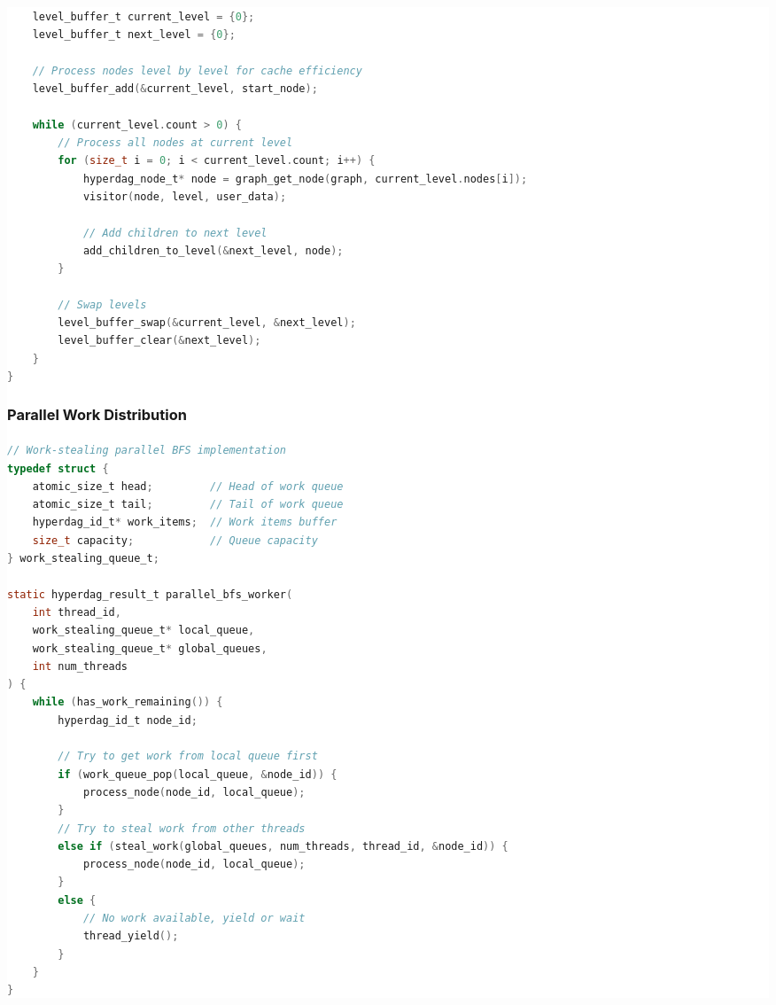 ```c
    level_buffer_t current_level = {0};
    level_buffer_t next_level = {0};
    
    // Process nodes level by level for cache efficiency
    level_buffer_add(&current_level, start_node);
    
    while (current_level.count > 0) {
        // Process all nodes at current level
        for (size_t i = 0; i < current_level.count; i++) {
            hyperdag_node_t* node = graph_get_node(graph, current_level.nodes[i]);
            visitor(node, level, user_data);
            
            // Add children to next level
            add_children_to_level(&next_level, node);
        }
        
        // Swap levels
        level_buffer_swap(&current_level, &next_level);
        level_buffer_clear(&next_level);
    }
}
```

### Parallel Work Distribution
```c
// Work-stealing parallel BFS implementation
typedef struct {
    atomic_size_t head;         // Head of work queue
    atomic_size_t tail;         // Tail of work queue
    hyperdag_id_t* work_items;  // Work items buffer
    size_t capacity;            // Queue capacity
} work_stealing_queue_t;

static hyperdag_result_t parallel_bfs_worker(
    int thread_id,
    work_stealing_queue_t* local_queue,
    work_stealing_queue_t* global_queues,
    int num_threads
) {
    while (has_work_remaining()) {
        hyperdag_id_t node_id;
        
        // Try to get work from local queue first
        if (work_queue_pop(local_queue, &node_id)) {
            process_node(node_id, local_queue);
        }
        // Try to steal work from other threads
        else if (steal_work(global_queues, num_threads, thread_id, &node_id)) {
            process_node(node_id, local_queue);
        }
        else {
            // No work available, yield or wait
            thread_yield();
        }
    }
}
```

